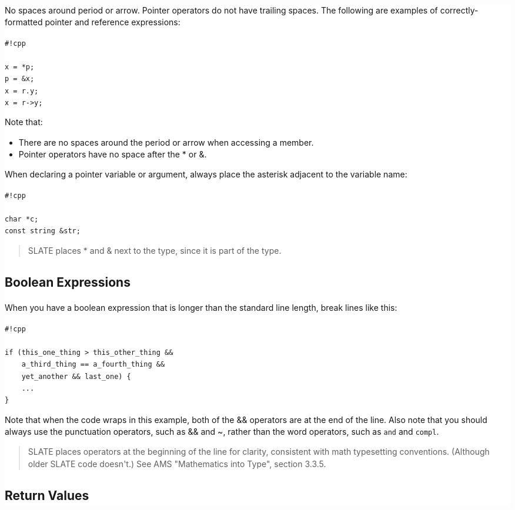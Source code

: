 No spaces around period or arrow. Pointer operators do not have trailing spaces.
The following are examples of correctly-formatted pointer and reference expressions:

```
#!cpp

x = *p;
p = &x;
x = r.y;
x = r->y;
```

Note that:

* There are no spaces around the period or arrow when accessing a member.
* Pointer operators have no space after the * or &.

When declaring a pointer variable or argument, always place the asterisk
adjacent to the variable name:

```
#!cpp

char *c;
const string &str;
```

> SLATE places * and & next to the type, since it is part of the type.

Boolean Expressions
-------------------

When you have a boolean expression that is longer than the standard line length,
break lines like this:

```
#!cpp

if (this_one_thing > this_other_thing &&
    a_third_thing == a_fourth_thing &&
    yet_another && last_one) {
    ...
}
```

Note that when the code wraps in this example, both of the && operators
are at the end of the line.
Also note that you should always use the punctuation operators,
such as && and ~, rather than the word operators, such as `and` and `compl`.

> SLATE places operators at the beginning of the line for clarity,
> consistent with math typesetting conventions.
> (Although older SLATE code doesn't.)
> See AMS "Mathematics into Type", section 3.3.5.

Return Values
-------------

